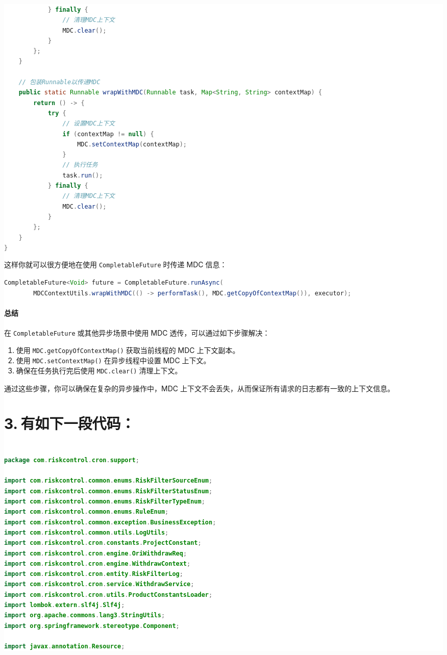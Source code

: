 ```java
            } finally {
                // 清理MDC上下文
                MDC.clear();
            }
        };
    }

    // 包装Runnable以传递MDC
    public static Runnable wrapWithMDC(Runnable task, Map<String, String> contextMap) {
        return () -> {
            try {
                // 设置MDC上下文
                if (contextMap != null) {
                    MDC.setContextMap(contextMap);
                }
                // 执行任务
                task.run();
            } finally {
                // 清理MDC上下文
                MDC.clear();
            }
        };
    }
}
```

这样你就可以很方便地在使用 `CompletableFuture` 时传递 MDC 信息：

```java
CompletableFuture<Void> future = CompletableFuture.runAsync(
        MDCContextUtils.wrapWithMDC(() -> performTask(), MDC.getCopyOfContextMap()), executor);
```

#### 总结

在 `CompletableFuture` 或其他异步场景中使用 MDC 透传，可以通过如下步骤解决：

1. 使用 `MDC.getCopyOfContextMap()` 获取当前线程的 MDC 上下文副本。
2. 使用 `MDC.setContextMap()` 在异步线程中设置 MDC 上下文。
3. 确保在任务执行完后使用 `MDC.clear()` 清理上下文。

通过这些步骤，你可以确保在复杂的异步操作中，MDC 上下文不会丢失，从而保证所有请求的日志都有一致的上下文信息。

# 3. 有如下一段代码：
```java

package com.riskcontrol.cron.support;

import com.riskcontrol.common.enums.RiskFilterSourceEnum;
import com.riskcontrol.common.enums.RiskFilterStatusEnum;
import com.riskcontrol.common.enums.RiskFilterTypeEnum;
import com.riskcontrol.common.enums.RuleEnum;
import com.riskcontrol.common.exception.BusinessException;
import com.riskcontrol.common.utils.LogUtils;
import com.riskcontrol.cron.constants.ProjectConstant;
import com.riskcontrol.cron.engine.OriWithdrawReq;
import com.riskcontrol.cron.engine.WithdrawContext;
import com.riskcontrol.cron.entity.RiskFilterLog;
import com.riskcontrol.cron.service.WithdrawService;
import com.riskcontrol.cron.utils.ProductConstantsLoader;
import lombok.extern.slf4j.Slf4j;
import org.apache.commons.lang3.StringUtils;
import org.springframework.stereotype.Component;

import javax.annotation.Resource;
```